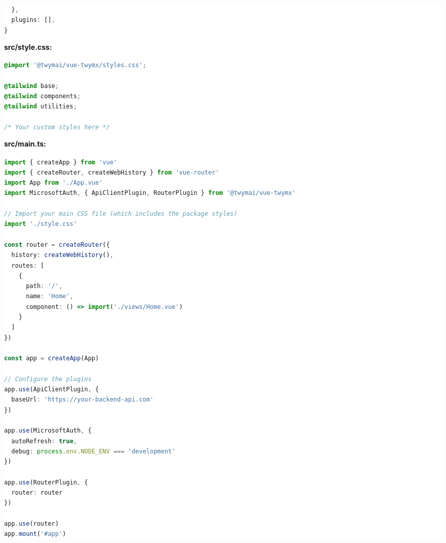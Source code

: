 ```javascript
  },
  plugins: [],
}
```

**src/style.css:**
```css
@import '@twymai/vue-twymx/styles.css';

@tailwind base;
@tailwind components;
@tailwind utilities;

/* Your custom styles here */
```

**src/main.ts:**
```typescript
import { createApp } from 'vue'
import { createRouter, createWebHistory } from 'vue-router'
import App from './App.vue'
import MicrosoftAuth, { ApiClientPlugin, RouterPlugin } from '@twymai/vue-twymx'

// Import your main CSS file (which includes the package styles)
import './style.css'

const router = createRouter({
  history: createWebHistory(),
  routes: [
    {
      path: '/',
      name: 'Home',
      component: () => import('./views/Home.vue')
    }
  ]
})

const app = createApp(App)

// Configure the plugins
app.use(ApiClientPlugin, {
  baseUrl: 'https://your-backend-api.com'
})

app.use(MicrosoftAuth, {
  autoRefresh: true,
  debug: process.env.NODE_ENV === 'development'
})

app.use(RouterPlugin, {
  router: router
})

app.use(router)
app.mount('#app')
```
